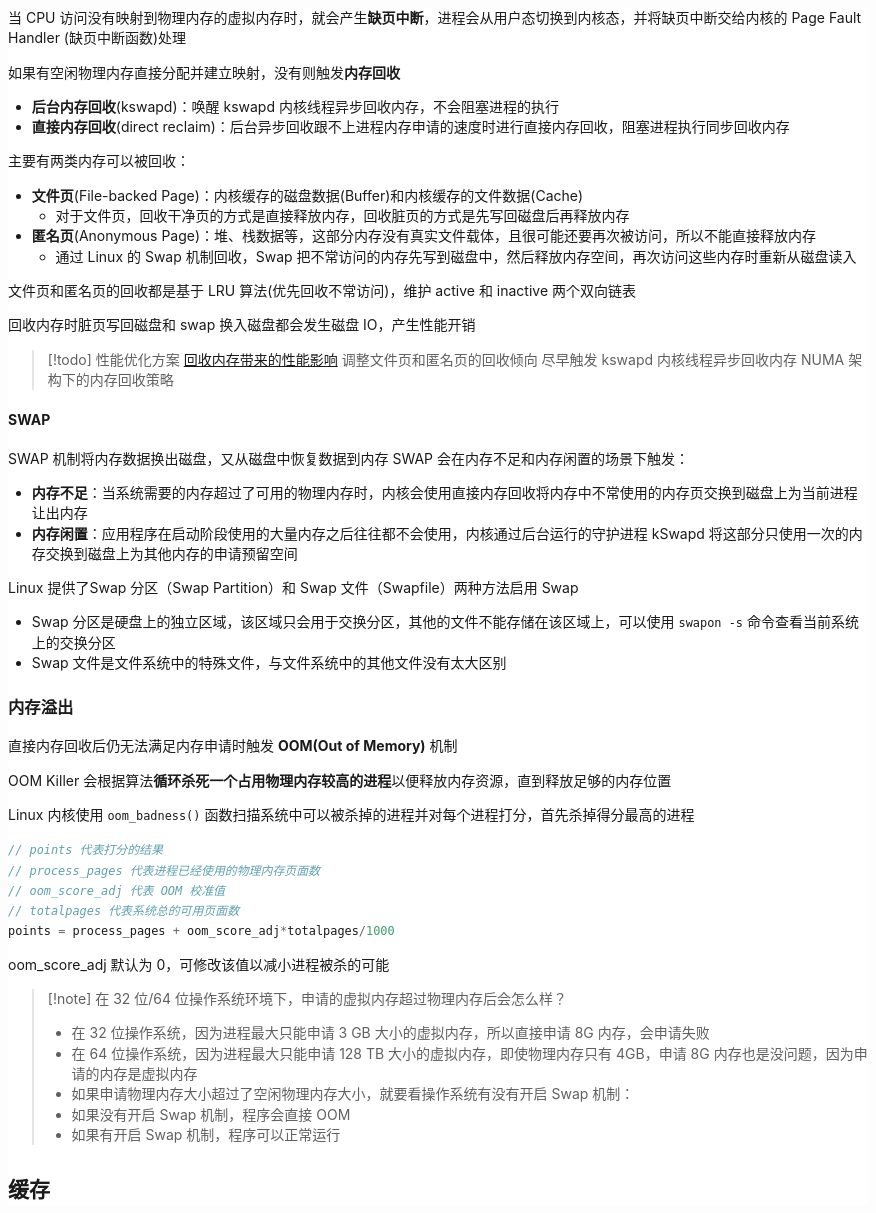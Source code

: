当 CPU 访问没有映射到物理内存的虚拟内存时，就会产生**缺页中断**，进程会从用户态切换到内核态，并将缺页中断交给内核的 Page Fault Handler (缺页中断函数)处理

如果有空闲物理内存直接分配并建立映射，没有则触发**内存回收**
- **后台内存回收**(kswapd)：唤醒 kswapd 内核线程异步回收内存，不会阻塞进程的执行
- **直接内存回收**(direct reclaim)：后台异步回收跟不上进程内存申请的速度时进行直接内存回收，阻塞进程执行同步回收内存

主要有两类内存可以被回收：
- **文件页**(File-backed Page)：内核缓存的磁盘数据(Buffer)和内核缓存的文件数据(Cache)
  - 对于文件页，回收干净页的方式是直接释放内存，回收脏页的方式是先写回磁盘后再释放内存
- **匿名页**(Anonymous Page)：堆、栈数据等，这部分内存没有真实文件载体，且很可能还要再次被访问，所以不能直接释放内存
  - 通过 Linux 的 Swap 机制回收，Swap 把不常访问的内存先写到磁盘中，然后释放内存空间，再次访问这些内存时重新从磁盘读入

文件页和匿名页的回收都是基于 LRU 算法(优先回收不常访问)，维护 active 和 inactive 两个双向链表

回收内存时脏页写回磁盘和 swap 换入磁盘都会发生磁盘 IO，产生性能开销

> [!todo] 性能优化方案
> [回收内存带来的性能影响](https://xiaolincoding.com/os/3_memory/mem_reclaim.html#%E5%9B%9E%E6%94%B6%E5%86%85%E5%AD%98%E5%B8%A6%E6%9D%A5%E7%9A%84%E6%80%A7%E8%83%BD%E5%BD%B1%E5%93%8D)
> 调整文件页和匿名页的回收倾向
> 尽早触发 kswapd 内核线程异步回收内存
> NUMA 架构下的内存回收策略

#### SWAP

SWAP 机制将内存数据换出磁盘，又从磁盘中恢复数据到内存
SWAP 会在内存不足和内存闲置的场景下触发：
- **内存不足**：当系统需要的内存超过了可用的物理内存时，内核会使用直接内存回收将内存中不常使用的内存页交换到磁盘上为当前进程让出内存
- **内存闲置**：应用程序在启动阶段使用的大量内存之后往往都不会使用，内核通过后台运行的守护进程 kSwapd 将这部分只使用一次的内存交换到磁盘上为其他内存的申请预留空间

Linux 提供了Swap 分区（Swap Partition）和 Swap 文件（Swapfile）两种方法启用 Swap
- Swap 分区是硬盘上的独立区域，该区域只会用于交换分区，其他的文件不能存储在该区域上，可以使用 `swapon -s` 命令查看当前系统上的交换分区
- Swap 文件是文件系统中的特殊文件，与文件系统中的其他文件没有太大区别

### 内存溢出

直接内存回收后仍无法满足内存申请时触发 **OOM(Out of Memory)** 机制

OOM Killer 会根据算法**循环杀死一个占用物理内存较高的进程**以便释放内存资源，直到释放足够的内存位置

Linux 内核使用 `oom_badness()` 函数扫描系统中可以被杀掉的进程并对每个进程打分，首先杀掉得分最高的进程
```C
// points 代表打分的结果
// process_pages 代表进程已经使用的物理内存页面数
// oom_score_adj 代表 OOM 校准值
// totalpages 代表系统总的可用页面数
points = process_pages + oom_score_adj*totalpages/1000
```
oom_score_adj 默认为 0，可修改该值以减小进程被杀的可能

> [!note] 在 32 位/64 位操作系统环境下，申请的虚拟内存超过物理内存后会怎么样？
> -   在 32 位操作系统，因为进程最大只能申请 3 GB 大小的虚拟内存，所以直接申请 8G 内存，会申请失败
> -   在 64 位操作系统，因为进程最大只能申请 128 TB 大小的虚拟内存，即使物理内存只有 4GB，申请 8G 内存也是没问题，因为申请的内存是虚拟内存
> - 如果申请物理内存大小超过了空闲物理内存大小，就要看操作系统有没有开启 Swap 机制：
> -   如果没有开启 Swap 机制，程序会直接 OOM
> -   如果有开启 Swap 机制，程序可以正常运行

## 缓存

